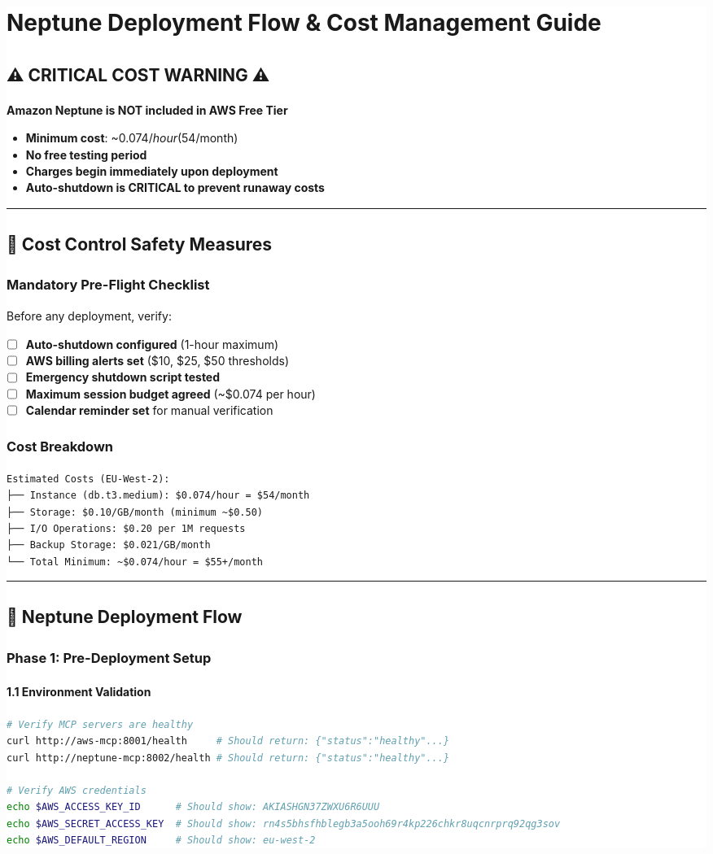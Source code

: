 # Neptune Deployment Flow & Cost Management Guide

## ⚠️ **CRITICAL COST WARNING** ⚠️

**Amazon Neptune is NOT included in AWS Free Tier**
- **Minimum cost**: ~$0.074/hour ($54/month)
- **No free testing period**
- **Charges begin immediately upon deployment**
- **Auto-shutdown is CRITICAL to prevent runaway costs**

---

## 🚨 Cost Control Safety Measures

### **Mandatory Pre-Flight Checklist**
Before any deployment, verify:

- [ ] **Auto-shutdown configured** (1-hour maximum)
- [ ] **AWS billing alerts set** ($10, $25, $50 thresholds)
- [ ] **Emergency shutdown script tested**
- [ ] **Maximum session budget agreed** (~$0.074 per hour)
- [ ] **Calendar reminder set** for manual verification

### **Cost Breakdown**
```
Estimated Costs (EU-West-2):
├── Instance (db.t3.medium): $0.074/hour = $54/month
├── Storage: $0.10/GB/month (minimum ~$0.50)
├── I/O Operations: $0.20 per 1M requests
├── Backup Storage: $0.021/GB/month
└── Total Minimum: ~$0.074/hour = $55+/month
```

---

## 🔄 Neptune Deployment Flow

### **Phase 1: Pre-Deployment Setup**

#### 1.1 Environment Validation
```bash
# Verify MCP servers are healthy
curl http://aws-mcp:8001/health     # Should return: {"status":"healthy"...}
curl http://neptune-mcp:8002/health # Should return: {"status":"healthy"...}

# Verify AWS credentials
echo $AWS_ACCESS_KEY_ID      # Should show: AKIASHGN37ZWXU6R6UUU
echo $AWS_SECRET_ACCESS_KEY  # Should show: rn4s5bhsfhblegb3a5ooh69r4kp226chkr8uqcnrprq92qg3sov
echo $AWS_DEFAULT_REGION     # Should show: eu-west-2
```
